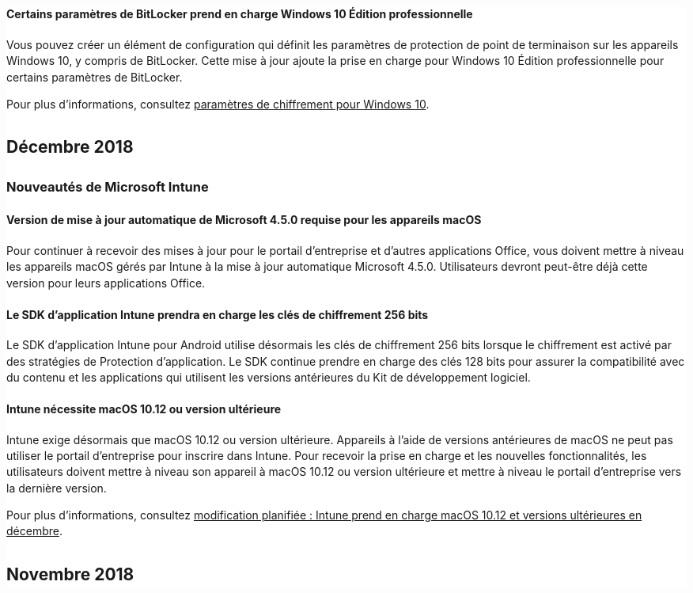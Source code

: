 #### <a name="some-bitlocker-settings-support-windows-10-pro-edition"></a>Certains paramètres de BitLocker prend en charge Windows 10 Édition professionnelle

  
Vous pouvez créer un élément de configuration qui définit les paramètres de protection de point de terminaison sur les appareils Windows 10, y compris de BitLocker. Cette mise à jour ajoute la prise en charge pour Windows 10 Édition professionnelle pour certains paramètres de BitLocker.

Pour plus d’informations, consultez [paramètres de chiffrement pour Windows 10](/sccm/mdm/deploy-use/create-configuration-items-for-windows-8.1-and-windows-10-devices-managed-without-the-client#encryption).



## <a name="december-2018"></a>Décembre 2018

### <a name="new-in-microsoft-intune"></a>Nouveautés de Microsoft Intune

#### <a name="microsoft-auto-update-version-450-required-for-macos-devices"></a>Version de mise à jour automatique de Microsoft 4.5.0 requise pour les appareils macOS

  
Pour continuer à recevoir des mises à jour pour le portail d’entreprise et d’autres applications Office, vous doivent mettre à niveau les appareils macOS gérés par Intune à la mise à jour automatique Microsoft 4.5.0. Utilisateurs devront peut-être déjà cette version pour leurs applications Office.

#### <a name="the-intune-app-sdk-will-support-256-bit-encryption-keys"></a>Le SDK d’application Intune prendra en charge les clés de chiffrement 256 bits

  
Le SDK d’application Intune pour Android utilise désormais les clés de chiffrement 256 bits lorsque le chiffrement est activé par des stratégies de Protection d’application. Le SDK continue prendre en charge des clés 128 bits pour assurer la compatibilité avec du contenu et les applications qui utilisent les versions antérieures du Kit de développement logiciel.

#### <a name="intune-requires-macos-1012-or-later"></a>Intune nécessite macOS 10.12 ou version ultérieure

  
Intune exige désormais que macOS 10.12 ou version ultérieure. Appareils à l’aide de versions antérieures de macOS ne peut pas utiliser le portail d’entreprise pour inscrire dans Intune. Pour recevoir la prise en charge et les nouvelles fonctionnalités, les utilisateurs doivent mettre à niveau son appareil à macOS 10.12 ou version ultérieure et mettre à niveau le portail d’entreprise vers la dernière version.

Pour plus d’informations, consultez [modification planifiée : Intune prend en charge macOS 10.12 et versions ultérieures en décembre](#plan-for-change-intune-supports-macos-1012-and-higher-in-december).



## <a name="november-2018"></a>Novembre 2018

